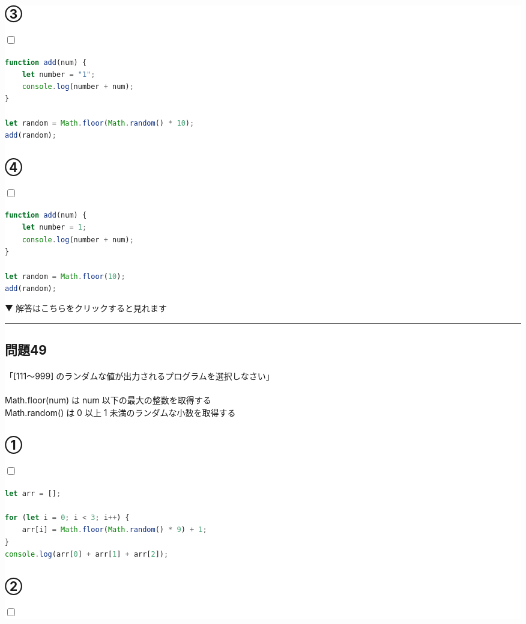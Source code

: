 <h2>③</h2><input type="checkbox"> 

``` js
function add(num) {
    let number = "1";
    console.log(number + num);
}

let random = Math.floor(Math.random() * 10);
add(random);
``` 

<h2>④</h2><input type="checkbox"> 

``` js
function add(num) {
    let number = 1;
    console.log(number + num);
}

let random = Math.floor(10);
add(random);
``` 


 <div onclick="obj=document.getElementById('48').style; obj.display=(obj.display=='none')?'block':'none';">
    <a style="cursor:pointer;">▼ 解答はこちらをクリックすると見れます</a>
    </div>
    <!--// 折り畳み展開ポインタ -->  
    <!-- 折り畳まれ部分 -->
    <div id="48" style="display:none;clear:both;">  
    <!--ここの部分が折りたたまれる＆展開される部分になります。
    自由に記述してください。-->
<h2>①</h2>
</div>
<hr>

<h2><b>問題49</b></h2>
<p>「[111～999] のランダムな値が出力されるプログラムを選択しなさい」<br>
<br>
Math.floor(num) は num 以下の最大の整数を取得する<br>
Math.random() は 0 以上 1 未満のランダムな小数を取得する</p>

<h2>①</h2><input type="checkbox"> 

``` js
let arr = [];

for (let i = 0; i < 3; i++) {
    arr[i] = Math.floor(Math.random() * 9) + 1;
}
console.log(arr[0] + arr[1] + arr[2]);
``` 

<h2>②</h2><input type="checkbox"> 
